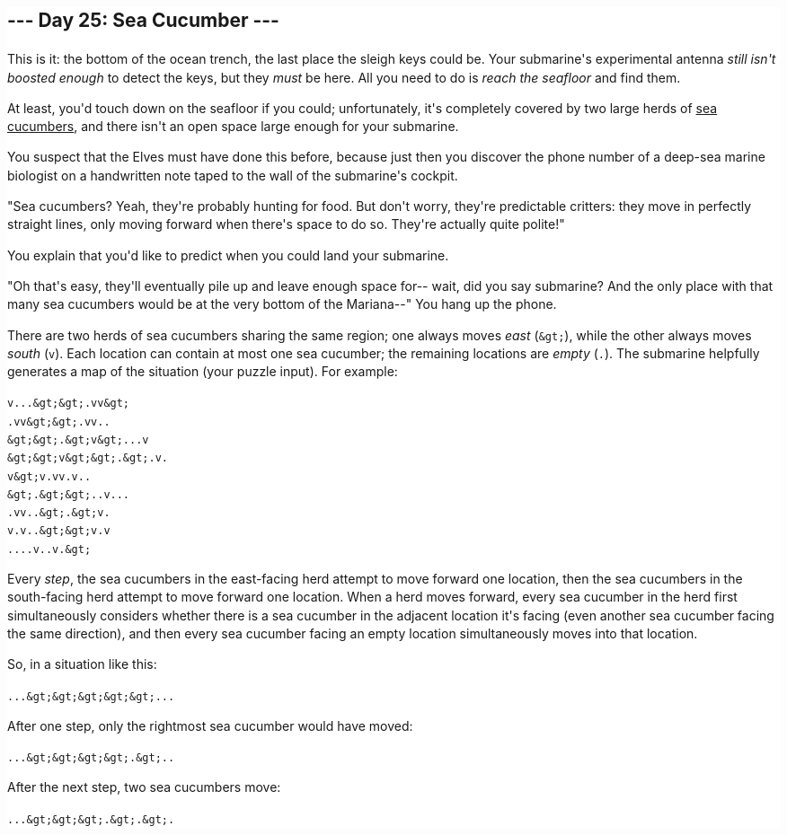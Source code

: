 ## --- Day 25: Sea Cucumber ---

This is it: the bottom of the ocean trench, the last place the sleigh keys could be. Your submarine's experimental antenna _still isn't boosted enough_ to detect the keys, but they _must_ be here. All you need to do is _reach the seafloor_ and find them.

At least, you'd touch down on the seafloor if you could; unfortunately, it's completely covered by two large herds of <a href="https://en.wikipedia.org/wiki/Sea_cucumber" target="_blank">sea cucumbers</a>, and there isn't an open space large enough for your submarine.

You suspect that the Elves must have done this before, because just then you discover the phone number of a deep-sea marine biologist on a handwritten note taped to the wall of the submarine's cockpit.

"Sea cucumbers? Yeah, they're probably hunting for food. But don't worry, they're predictable critters: they move in perfectly straight lines, only moving forward when there's space to do so. They're actually quite polite!"

You explain that you'd like to predict when you could land your submarine.

"Oh that's easy, they'll eventually pile up and leave enough space for-- wait, did you say submarine? And the only place with that many sea cucumbers would be at the very bottom of the Mariana--" You hang up the phone.

There are two herds of sea cucumbers sharing the same region; one always moves _east_ (`` &gt; ``), while the other always moves _south_ (`` v ``). Each location can contain at most one sea cucumber; the remaining locations are _empty_ (`` . ``). The submarine helpfully generates a map of the situation (your puzzle input). For example:

    v...&gt;&gt;.vv&gt;
    .vv&gt;&gt;.vv..
    &gt;&gt;.&gt;v&gt;...v
    &gt;&gt;v&gt;&gt;.&gt;.v.
    v&gt;v.vv.v..
    &gt;.&gt;&gt;..v...
    .vv..&gt;.&gt;v.
    v.v..&gt;&gt;v.v
    ....v..v.&gt;

Every _step_, the sea cucumbers in the east-facing herd attempt to move forward one location, then the sea cucumbers in the south-facing herd attempt to move forward one location. When a herd moves forward, every sea cucumber in the herd first simultaneously considers whether there is a sea cucumber in the adjacent location it's facing (even another sea cucumber facing the same direction), and then every sea cucumber facing an empty location simultaneously moves into that location.

So, in a situation like this:

    ...&gt;&gt;&gt;&gt;&gt;...

After one step, only the rightmost sea cucumber would have moved:

    ...&gt;&gt;&gt;&gt;.&gt;..

After the next step, two sea cucumbers move:

    ...&gt;&gt;&gt;.&gt;.&gt;.
